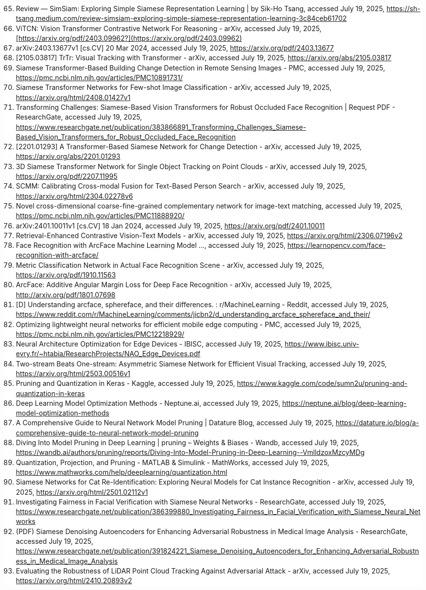 65. Review — SimSiam: Exploring Simple Siamese Representation Learning | by Sik-Ho Tsang, accessed July 19, 2025, https://sh-tsang.medium.com/review-simsiam-exploring-simple-siamese-representation-learning-3c84ceb61702
66. ViTCN: Vision Transformer Contrastive Network For Reasoning - arXiv, accessed July 19, 2025, [https://arxiv.org/pdf/2403.09962?](https://arxiv.org/pdf/2403.09962)
67. arXiv:2403.13677v1 [cs.CV] 20 Mar 2024, accessed July 19, 2025, https://arxiv.org/pdf/2403.13677
68. [2105.03817] TrTr: Visual Tracking with Transformer - arXiv, accessed July 19, 2025, https://arxiv.org/abs/2105.03817
69. Siamese Transformer-Based Building Change Detection in Remote Sensing Images - PMC, accessed July 19, 2025, https://pmc.ncbi.nlm.nih.gov/articles/PMC10891731/
70. Siamese Transformer Networks for Few-shot Image Classification - arXiv, accessed July 19, 2025, https://arxiv.org/html/2408.01427v1
71. Transforming Challenges: Siamese-Based Vision Transformers for Robust Occluded Face Recognition | Request PDF - ResearchGate, accessed July 19, 2025, https://www.researchgate.net/publication/383866891_Transforming_Challenges_Siamese-Based_Vision_Transformers_for_Robust_Occluded_Face_Recognition
72. [2201.01293] A Transformer-Based Siamese Network for Change Detection - arXiv, accessed July 19, 2025, https://arxiv.org/abs/2201.01293
73. 3D Siamese Transformer Network for Single Object Tracking on Point Clouds - arXiv, accessed July 19, 2025, https://arxiv.org/pdf/2207.11995
74. SCMM: Calibrating Cross-modal Fusion for Text-Based Person Search - arXiv, accessed July 19, 2025, https://arxiv.org/html/2304.02278v6
75. Novel cross-dimensional coarse-fine-grained complementary network for image-text matching, accessed July 19, 2025, https://pmc.ncbi.nlm.nih.gov/articles/PMC11888920/
76. arXiv:2401.10011v1 [cs.CV] 18 Jan 2024, accessed July 19, 2025, https://arxiv.org/pdf/2401.10011
77. Retrieval-Enhanced Contrastive Vision-Text Models - arXiv, accessed July 19, 2025, https://arxiv.org/html/2306.07196v2
78. Face Recognition with ArcFace Machine Learning Model ..., accessed July 19, 2025, https://learnopencv.com/face-recognition-with-arcface/
79. Metric Classification Network in Actual Face Recognition Scene - arXiv, accessed July 19, 2025, https://arxiv.org/pdf/1910.11563
80. ArcFace: Additive Angular Margin Loss for Deep Face Recognition - arXiv, accessed July 19, 2025, http://arxiv.org/pdf/1801.07698
81. [D] Understanding arcface, sphereface, and their differences. : r/MachineLearning - Reddit, accessed July 19, 2025, https://www.reddit.com/r/MachineLearning/comments/jicbn2/d_understanding_arcface_sphereface_and_their/
82. Optimizing lightweight neural networks for efficient mobile edge computing - PMC, accessed July 19, 2025, https://pmc.ncbi.nlm.nih.gov/articles/PMC12218929/
83. Neural Architecture Optimization for Edge Devices - IBISC, accessed July 19, 2025, https://www.ibisc.univ-evry.fr/~htabia/ResearchProjects/NAO_Edge_Devices.pdf
84. Two-stream Beats One-stream: Asymmetric Siamese Network for Efficient Visual Tracking, accessed July 19, 2025, https://arxiv.org/html/2503.00516v1
85. Pruning and Quantization in Keras - Kaggle, accessed July 19, 2025, https://www.kaggle.com/code/sumn2u/pruning-and-quantization-in-keras
86. Deep Learning Model Optimization Methods - Neptune.ai, accessed July 19, 2025, https://neptune.ai/blog/deep-learning-model-optimization-methods
87. A Comprehensive Guide to Neural Network Model Pruning | Datature Blog, accessed July 19, 2025, https://datature.io/blog/a-comprehensive-guide-to-neural-network-model-pruning
88. Diving Into Model Pruning in Deep Learning | pruning – Weights & Biases - Wandb, accessed July 19, 2025, https://wandb.ai/authors/pruning/reports/Diving-Into-Model-Pruning-in-Deep-Learning--VmlldzoxMzcyMDg
89. Quantization, Projection, and Pruning - MATLAB & Simulink - MathWorks, accessed July 19, 2025, https://www.mathworks.com/help/deeplearning/quantization.html
90. Siamese Networks for Cat Re-Identification: Exploring Neural Models for Cat Instance Recognition - arXiv, accessed July 19, 2025, https://arxiv.org/html/2501.02112v1
91. Investigating Fairness in Facial Verification with Siamese Neural Networks - ResearchGate, accessed July 19, 2025, https://www.researchgate.net/publication/386399880_Investigating_Fairness_in_Facial_Verification_with_Siamese_Neural_Networks
92. (PDF) Siamese Denoising Autoencoders for Enhancing Adversarial Robustness in Medical Image Analysis - ResearchGate, accessed July 19, 2025, https://www.researchgate.net/publication/391824221_Siamese_Denoising_Autoencoders_for_Enhancing_Adversarial_Robustness_in_Medical_Image_Analysis
93. Evaluating the Robustness of LiDAR Point Cloud Tracking Against Adversarial Attack - arXiv, accessed July 19, 2025, https://arxiv.org/html/2410.20893v2
